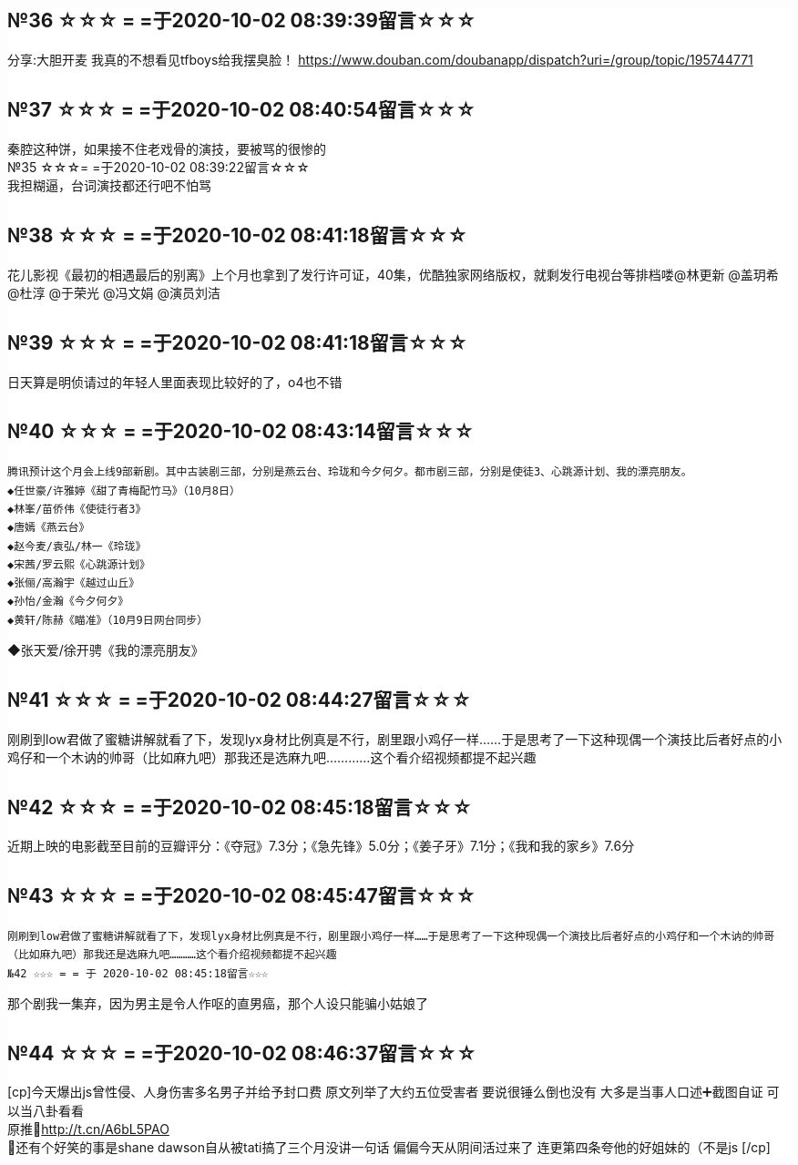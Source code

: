 №36 ☆☆☆ = =于2020-10-02 08:39:39留言☆☆☆
---------------

分享:大胆开麦 我真的不想看见tfboys给我摆臭脸！ https://www.douban.com/doubanapp/dispatch?uri=/group/topic/195744771

№37 ☆☆☆ = =于2020-10-02 08:40:54留言☆☆☆
---------------

秦腔这种饼，如果接不住老戏骨的演技，要被骂的很惨的<br>№35 ☆☆☆= =于2020-10-02 08:39:22留言☆☆☆<br>我担糊逼，台词演技都还行吧不怕骂

№38 ☆☆☆ = =于2020-10-02 08:41:18留言☆☆☆
---------------

花儿影视《最初的相遇最后的别离》上个月也拿到了发行许可证，40集，优酷独家网络版权，就剩发行电视台等排档喽@林更新 @盖玥希 @杜淳 @于荣光 @冯文娟 @演员刘洁 ​​​ ​​​​

№39 ☆☆☆ = =于2020-10-02 08:41:18留言☆☆☆
---------------

日天算是明侦请过的年轻人里面表现比较好的了，o4也不错

№40 ☆☆☆ = =于2020-10-02 08:43:14留言☆☆☆
---------------

    腾讯预计这个月会上线9部新剧。其中古装剧三部，分别是燕云台、玲珑和今夕何夕。都市剧三部，分别是使徒3、心跳源计划、我的漂亮朋友。
    ◆任世豪/许雅婷《甜了青梅配竹马》（10月8日）
    ◆林峯/苗侨伟《使徒行者3》
    ◆唐嫣《燕云台》
    ◆赵今麦/袁弘/林一《玲珑》
    ◆宋茜/罗云熙《心跳源计划》
    ◆张俪/高瀚宇《越过山丘》
    ◆孙怡/金瀚《今夕何夕》
    ◆黄轩/陈赫《瞄准》（10月9日网台同步）
◆张天爱/徐开骋《我的漂亮朋友》

№41 ☆☆☆ = =于2020-10-02 08:44:27留言☆☆☆
---------------

刚刷到low君做了蜜糖讲解就看了下，发现lyx身材比例真是不行，剧里跟小鸡仔一样……于是思考了一下这种现偶一个演技比后者好点的小鸡仔和一个木讷的帅哥（比如麻九吧）那我还是选麻九吧…………这个看介绍视频都提不起兴趣

№42 ☆☆☆ = =于2020-10-02 08:45:18留言☆☆☆
---------------

近期上映的电影截至目前的豆瓣评分：《夺冠》7.3分；《急先锋》5.0分；《姜子牙》7.1分；《我和我的家乡》7.6分 ​​​​

№43 ☆☆☆ = =于2020-10-02 08:45:47留言☆☆☆
---------------

    刚刷到low君做了蜜糖讲解就看了下，发现lyx身材比例真是不行，剧里跟小鸡仔一样……于是思考了一下这种现偶一个演技比后者好点的小鸡仔和一个木讷的帅哥（比如麻九吧）那我还是选麻九吧…………这个看介绍视频都提不起兴趣
    №42 ☆☆☆ = = 于 2020-10-02 08:45:18留言☆☆☆
那个剧我一集弃，因为男主是令人作呕的直男癌，那个人设只能骗小姑娘了

№44 ☆☆☆ = =于2020-10-02 08:46:37留言☆☆☆
---------------

[cp]今天爆出js曾性侵、人身伤害多名男子并给予封口费 原文列举了大约五位受害者 要说很锤么倒也没有 大多是当事人口述➕截图自证 可以当八卦看看<br>原推🔗http://t.cn/A6bL5PAO<br>🥳还有个好笑的事是shane dawson自从被tati搞了三个月没讲一句话 偏偏今天从阴间活过来了 连更第四条夸他的好姐妹的（不是js ​​​[/cp]
